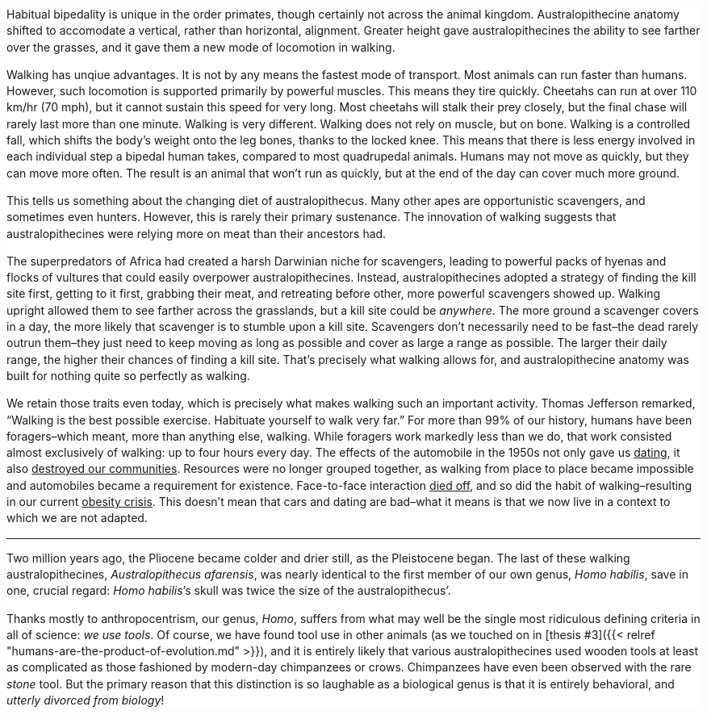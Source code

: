 Habitual bipedality is unique in the order primates, though certainly not across the animal kingdom. Australopithecine anatomy shifted to accomodate a vertical, rather than horizontal, alignment. Greater height gave australopithecines the ability to see farther over the grasses, and it gave them a new mode of locomotion in walking.

Walking has unqiue advantages. It is not by any means the fastest mode of transport. Most animals can run faster than humans. However, such locomotion is supported primarily by powerful muscles. This means they tire quickly. Cheetahs can run at over 110 km/hr (70 mph), but it cannot sustain this speed for very long. Most cheetahs will stalk their prey closely, but the final chase will rarely last more than one minute. Walking is very different. Walking does not rely on muscle, but on bone. Walking is a controlled fall, which shifts the body’s weight onto the leg bones, thanks to the locked knee. This means that there is less energy involved in each individual step a bipedal human takes, compared to most quadrupedal animals. Humans may not move as quickly, but they can move more often. The result is an animal that won’t run as quickly, but at the end of the day can cover much more ground.

This tells us something about the changing diet of australopithecus. Many other apes are opportunistic scavengers, and sometimes even hunters. However, this is rarely their primary sustenance. The innovation of walking suggests that australopithecines were relying more on meat than their ancestors had.

The superpredators of Africa had created a harsh Darwinian niche for scavengers, leading to powerful packs of hyenas and flocks of vultures that could easily overpower australopithecines. Instead, australopithecines adopted a strategy of finding the kill site first, getting to it first, grabbing their meat, and retreating before other, more powerful scavengers showed up. Walking upright allowed them to see farther across the grasslands, but a kill site could be *anywhere*. The more ground a scavenger covers in a day, the more likely that scavenger is to stumble upon a kill site. Scavengers don’t necessarily need to be fast–the dead rarely outrun them–they just need to keep moving as long as possible and cover as large a range as possible. The larger their daily range, the higher their chances of finding a kill site. That’s precisely what walking allows for, and australopithecine anatomy was built for nothing quite so perfectly as walking.

We retain those traits even today, which is precisely what makes walking such an important activity. Thomas Jefferson remarked, “Walking is the best possible exercise. Habituate yourself to walk very far.” For more than 99% of our history, humans have been foragers–which meant, more than anything else, walking. While foragers work markedly less than we do, that work consisted almost exclusively of walking: up to four hours every day. The effects of the automobile in the 1950s not only gave us [dating](http://www.digitalhistory.uh.edu/do_history/courtship/flapper.html), it also [destroyed our communities](http://www.usatoday.com/news/health/2003-04-22-walk-cover_x.htm). Resources were no longer grouped together, as walking from place to place became impossible and automobiles became a requirement for existence. Face-to-face interaction [died off](http://www.ransomfellowship.org/R_Putnam.html), and so did the habit of walking–resulting in our current [obesity crisis](http://www.time.com/time/covers/1101040607/). This doesn’t mean that cars and dating are bad–what it means is that we now live in a context to which we are not adapted.

* * *

Two million years ago, the Pliocene became colder and drier still, as the Pleistocene began. The last of these walking australopithecines, *Australopithecus afarensis*, was nearly identical to the first member of our own genus, *Homo habilis*, save in one, crucial regard: *Homo habilis*’s skull was twice the size of the australopithecus’.

Thanks mostly to anthropocentrism, our genus, *Homo*, suffers from what may well be the single most ridiculous defining criteria in all of science: *we use tools*. Of course, we have found tool use in other animals (as we touched on in [thesis #3]({{< relref "humans-are-the-product-of-evolution.md" >}}), and it is entirely likely that various australopithecines used wooden tools at least as complicated as those fashioned by modern-day chimpanzees or crows. Chimpanzees have even been observed with the rare *stone* tool. But the primary reason that this distinction is so laughable as a biological genus is that it is entirely behavioral, and *utterly divorced from biology*!
